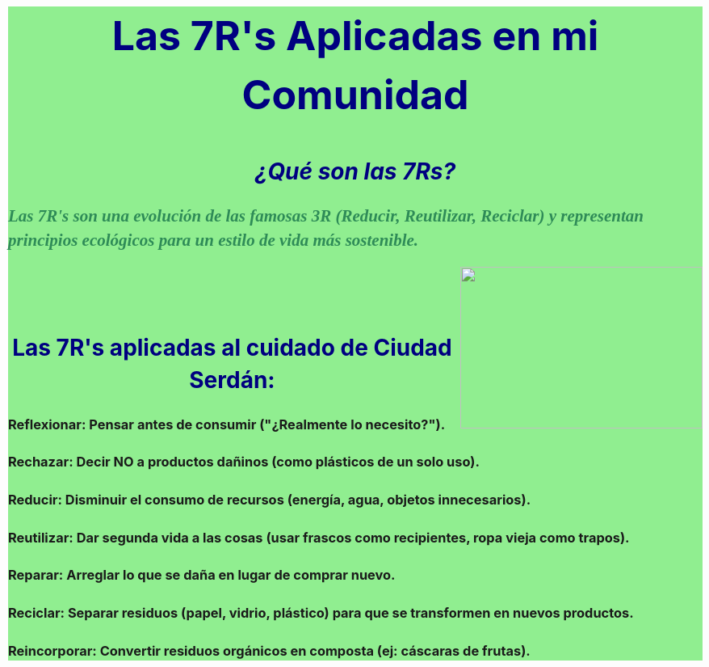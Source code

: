 <!DOCTYPE html>
<html lang="es">
<head>
  <meta charset="UTF-8">
  <title>Las 7R´s Aplicadas en mi Comunidad</title>
  <style>
    body {
      background-color: rgb(144, 238, 144);
    }
    h1 {
      color: #000080;
      text-align: center;
    }
    h2 {
      font-style: italic;
      font-family: Georgia, serif;
      color: #2E8B57;
      margin-top: 10px;
    }
    table, th, td {
      border: 1px solid black;
      border-collapse: collapse;
      padding: 8px;
    }
    th {
      background-color: #d0f0c0;
    }
    td img {
      display: block;
      margin: auto;
    }
  </style>
</head>

<body>
  <h1 style="font-size:50px;">Las 7R's Aplicadas en mi Comunidad</h1>

  <h1><em>¿Qué son las 7Rs?</em></h1>
  <h2>Las 7R's son una evolución de las famosas 3R (Reducir, Reutilizar, Reciclar) y representan principios ecológicos para un estilo de vida más sostenible.</h2>
  <img src="circulos.jpg" style="float: right; margin-left: 5px;" width="300" height="200">
  <br><br>

  <h1>Las 7R's aplicadas al cuidado de Ciudad Serdán:</h1>
  <h3>Reflexionar: Pensar antes de consumir ("¿Realmente lo necesito?").</h3>
  <h3>Rechazar: Decir NO a productos dañinos (como plásticos de un solo uso).</h3>
  <h3>Reducir: Disminuir el consumo de recursos (energía, agua, objetos innecesarios).</h3>
  <h3>Reutilizar: Dar segunda vida a las cosas (usar frascos como recipientes, ropa vieja como trapos).</h3>
  <h3>Reparar: Arreglar lo que se daña en lugar de comprar nuevo.</h3>
  <h3>Reciclar: Separar residuos (papel, vidrio, plástico) para que se transformen en nuevos productos.</h3>
  <h3>Reincorporar: Convertir residuos orgánicos en composta (ej: cáscaras de frutas).</h3>

